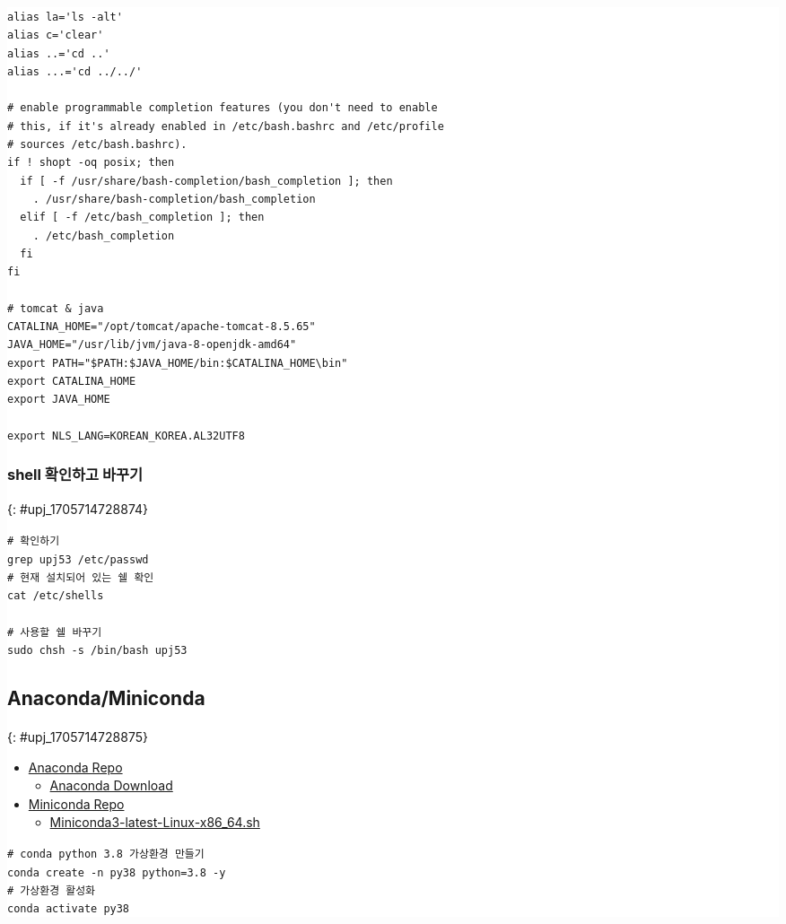 ```shell
alias la='ls -alt'
alias c='clear'
alias ..='cd ..'
alias ...='cd ../../'

# enable programmable completion features (you don't need to enable
# this, if it's already enabled in /etc/bash.bashrc and /etc/profile
# sources /etc/bash.bashrc).
if ! shopt -oq posix; then
  if [ -f /usr/share/bash-completion/bash_completion ]; then
    . /usr/share/bash-completion/bash_completion
  elif [ -f /etc/bash_completion ]; then
    . /etc/bash_completion
  fi
fi

# tomcat & java
CATALINA_HOME="/opt/tomcat/apache-tomcat-8.5.65"
JAVA_HOME="/usr/lib/jvm/java-8-openjdk-amd64"
export PATH="$PATH:$JAVA_HOME/bin:$CATALINA_HOME\bin"
export CATALINA_HOME
export JAVA_HOME

export NLS_LANG=KOREAN_KOREA.AL32UTF8
```

### shell 확인하고 바꾸기
{: #upj_1705714728874}

```shell
# 확인하기
grep upj53 /etc/passwd
# 현재 설치되어 있는 쉘 확인
cat /etc/shells

# 사용할 쉘 바꾸기
sudo chsh -s /bin/bash upj53
```

## Anaconda/Miniconda
{: #upj_1705714728875}

- [Anaconda Repo](https://repo.anaconda.com/archive/)
	- [Anaconda Download](https://www.anaconda.com/download/success)
- [Miniconda Repo](https://repo.anaconda.com/miniconda/)
	- [Miniconda3-latest-Linux-x86_64.sh](https://repo.anaconda.com/miniconda/Miniconda3-latest-Linux-x86_64.sh)

```shell
# conda python 3.8 가상환경 만들기
conda create -n py38 python=3.8 -y
# 가상환경 활성화
conda activate py38
```
